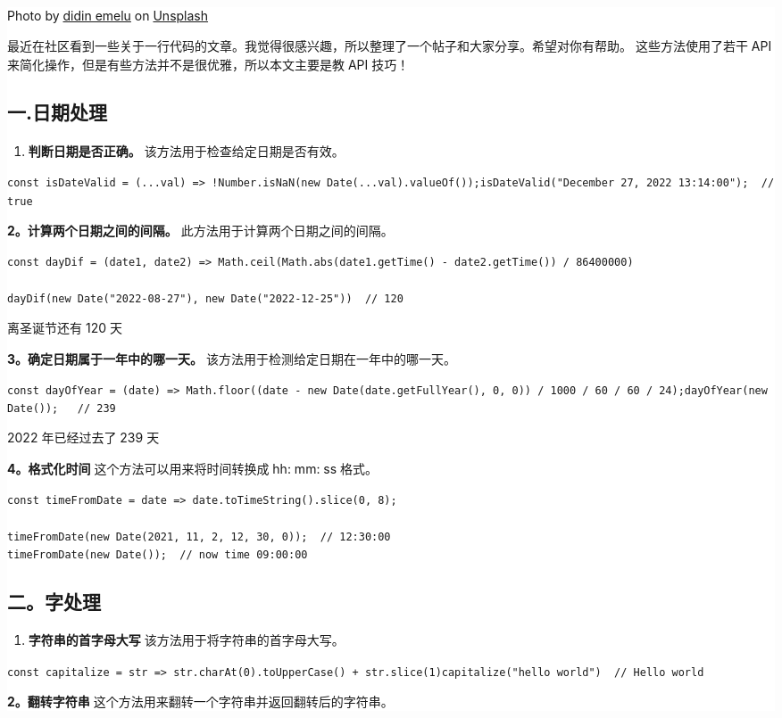 Photo by [didin emelu](https://unsplash.com/@didin_emelu?utm_source=medium&utm_medium=referral) on [Unsplash](https://unsplash.com?utm_source=medium&utm_medium=referral)

最近在社区看到一些关于一行代码的文章。我觉得很感兴趣，所以整理了一个帖子和大家分享。希望对你有帮助。
这些方法使用了若干 API 来简化操作，但是有些方法并不是很优雅，所以本文主要是教 API 技巧！

## 一.日期处理

1.  **判断日期是否正确。**
    该方法用于检查给定日期是否有效。

```
const isDateValid = (...val) => !Number.isNaN(new Date(...val).valueOf());isDateValid("December 27, 2022 13:14:00");  // true
```

**2。计算两个日期之间的间隔。**
此方法用于计算两个日期之间的间隔。

```
const dayDif = (date1, date2) => Math.ceil(Math.abs(date1.getTime() - date2.getTime()) / 86400000)

dayDif(new Date("2022-08-27"), new Date("2022-12-25"))  // 120
```

离圣诞节还有 120 天

**3。确定日期属于一年中的哪一天。**
该方法用于检测给定日期在一年中的哪一天。

```
const dayOfYear = (date) => Math.floor((date - new Date(date.getFullYear(), 0, 0)) / 1000 / 60 / 60 / 24);dayOfYear(new Date());   // 239
```

2022 年已经过去了 239 天

**4。格式化时间**
这个方法可以用来将时间转换成 hh: mm: ss 格式。

```
const timeFromDate = date => date.toTimeString().slice(0, 8);

timeFromDate(new Date(2021, 11, 2, 12, 30, 0));  // 12:30:00
timeFromDate(new Date());  // now time 09:00:00
```

## 二。字处理

1.  **字符串的首字母大写**
    该方法用于将字符串的首字母大写。

```
const capitalize = str => str.charAt(0).toUpperCase() + str.slice(1)capitalize("hello world")  // Hello world
```

**2。翻转字符串**
这个方法用来翻转一个字符串并返回翻转后的字符串。
